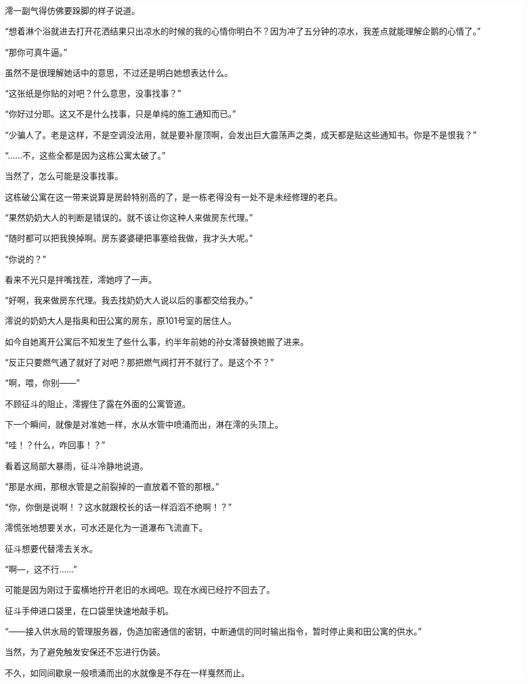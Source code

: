 澪一副气得仿佛要跺脚的样子说道。

“想着淋个浴就进去打开花洒结果只出凉水的时候的我的心情你明白不？因为冲了五分钟的凉水，我差点就能理解企鹅的心情了。”

“那你可真牛逼。”

虽然不是很理解她话中的意思，不过还是明白她想表达什么。

“这张纸是你贴的对吧？什么意思，没事找事？”

“你好过分耶。这又不是什么找事，只是单纯的施工通知而已。”

“少骗人了。老是这样，不是空调没法用，就是要补屋顶啊，会发出巨大震荡声之类，成天都是贴这些通知书。你是不是恨我？”

“……不，这些全都是因为这栋公寓太破了。”

当然了，怎么可能是没事找事。

这栋破公寓在这一带来说算是房龄特别高的了，是一栋老得没有一处不是未经修理的老兵。

“果然奶奶大人的判断是错误的。就不该让你这种人来做房东代理。”

“随时都可以把我换掉啊。房东婆婆硬把事塞给我做，我才头大呢。”

“你说的？”

看来不光只是拌嘴找茬，澪她哼了一声。

“好啊，我来做房东代理。我去找奶奶大人说以后的事都交给我办。”

澪说的奶奶大人是指奥和田公寓的房东，原101号室的居住人。

如今自她离开公寓后不知发生了些什么事，约半年前她的孙女澪替换她搬了进来。

“反正只要燃气通了就好了对吧？那把燃气阀打开不就行了。是这个不？”

“啊，喂，你别——”

不顾征斗的阻止，澪握住了露在外面的公寓管道。

下一个瞬间，就像是对准她一样，水从水管中喷涌而出，淋在澪的头顶上。

“哇！？什么，咋回事！？”

看着这局部大暴雨，征斗冷静地说道。

“那是水阀，那根水管是之前裂掉的一直放着不管的那根。”

“你，你倒是说啊！？这水就跟校长的话一样滔滔不绝啊！？”

澪慌张地想要关水，可水还是化为一道瀑布飞流直下。

征斗想要代替澪去关水。

“啊—，这不行……”

可能是因为刚过于蛮横地拧开老旧的水阀吧。现在水阀已经拧不回去了。

征斗手伸进口袋里，在口袋里快速地敲手机。

“——接入供水局的管理服务器，伪造加密通信的密钥，中断通信的同时输出指令，暂时停止奥和田公寓的供水。”

当然，为了避免触发安保还不忘进行伪装。

不久，如同间歇泉一般喷涌而出的水就像是不存在一样戛然而止。
